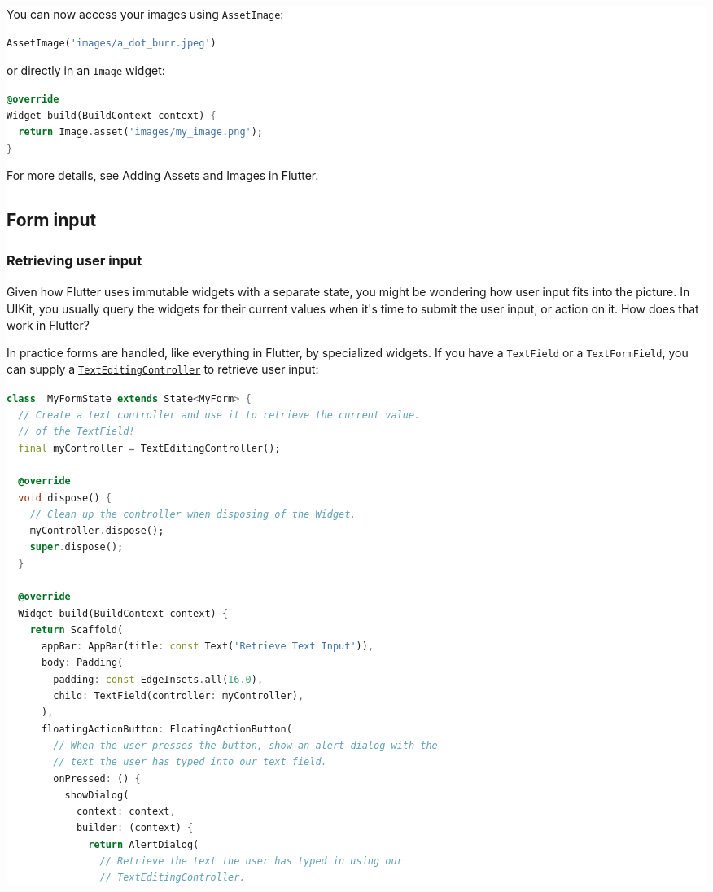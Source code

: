You can now access your images using `AssetImage`:

<?code-excerpt "lib/images.dart (AssetImage)"?>
```dart
AssetImage('images/a_dot_burr.jpeg')
```

or directly in an `Image` widget:

<?code-excerpt "lib/images.dart (Imageasset)"?>
```dart
@override
Widget build(BuildContext context) {
  return Image.asset('images/my_image.png');
}
```

For more details, see
[Adding Assets and Images in Flutter][].

## Form input

### Retrieving user input

Given how Flutter uses immutable widgets with a separate state,
you might be wondering how user input fits into the picture.
In UIKit, you usually query the widgets for their current values
when it's time to submit the user input, or action on it.
How does that work in Flutter?

In practice forms are handled, like everything in Flutter,
by specialized widgets. If you have a `TextField` or a
`TextFormField`, you can supply a [`TextEditingController`][]
to retrieve user input:

<?code-excerpt "lib/form.dart (MyFormState)"?>
```dart
class _MyFormState extends State<MyForm> {
  // Create a text controller and use it to retrieve the current value.
  // of the TextField!
  final myController = TextEditingController();

  @override
  void dispose() {
    // Clean up the controller when disposing of the Widget.
    myController.dispose();
    super.dispose();
  }

  @override
  Widget build(BuildContext context) {
    return Scaffold(
      appBar: AppBar(title: const Text('Retrieve Text Input')),
      body: Padding(
        padding: const EdgeInsets.all(16.0),
        child: TextField(controller: myController),
      ),
      floatingActionButton: FloatingActionButton(
        // When the user presses the button, show an alert dialog with the
        // text the user has typed into our text field.
        onPressed: () {
          showDialog(
            context: context,
            builder: (context) {
              return AlertDialog(
                // Retrieve the text the user has typed in using our
                // TextEditingController.
```

[StackOverflow]: {{site.so}}/questions/46241071/create-signature-area-for-mobile-app-in-dart-flutter
[Add Flutter to existing app]: {{site.url}}/development/add-to-app
[Adding Assets and Images in Flutter]: {{site.url}}/development/ui/assets-and-images
[Animation & Motion widgets]: {{site.url}}/development/ui/widgets/animation
[Animations overview]: {{site.url}}/development/ui/animations
[Animations tutorial]: {{site.url}}/development/ui/animations/tutorial
[Apple's iOS design language]: {{site.apple-dev}}/design/resources
[`AppLifecycleState` documentation]: {{site.api}}/flutter/dart-ui/AppLifecycleState.html
[arb]: {{site.github}}/googlei18n/app-resource-bundle
[`AssetBundle`]: {{site.api}}/flutter/services/AssetBundle-class.html
[`cloud_firestore`]: {{site.pub-pkg}}/cloud_firestore
[composing]: {{site.url}}/resources/architectural-overview#composition
[Cupertino library]: {{site.api}}/flutter/cupertino/cupertino-library.html
[Cupertino widgets]: {{site.url}}/development/ui/widgets/cupertino
[developing packages and plugins]: {{site.url}}/development/packages-and-plugins/developing-packages
[`devicePixelRatio`]: {{site.api}}/flutter/dart-ui/FlutterView/devicePixelRatio.html
[DevTools]: {{site.url}}/development/tools/devtools
[existing plugin]: {{site.pub}}/flutter
[`firebase_admob`]: {{site.pub-pkg}}/firebase_admob
[`firebase_analytics`]: {{site.pub-pkg}}/firebase_analytics
[`firebase_auth`]: {{site.pub-pkg}}/firebase_auth
[`firebase_core`]: {{site.pub-pkg}}/firebase_core
[`firebase_database`]: {{site.pub-pkg}}/firebase_database
[`firebase_messaging`]: {{site.pub-pkg}}/firebase_messaging
[`firebase_storage`]: {{site.pub-pkg}}/firebase_storage
[first party plugins]: {{site.pub}}/flutter/packages?q=firebase
[`flutter_facebook_login`]: {{site.pub-pkg}}/flutter_facebook_login
[Flutter cookbook]: {{site.url}}/cookbook
[Flutter Youtube channel]: {{site.social.youtube}}
[`geolocator`]: {{site.pub-pkg}}/geolocator
[`http` package]: {{site.pub-pkg}}/http
[Human Interface Guidelines]: {{site.apple-dev}}/ios/human-interface-guidelines/overview/themes/
[`camera`]: {{site.pub-pkg}}/camera
[internationalization guide]: {{site.url}}/development/accessibility-and-localization/internationalization
[`intl`]: {{site.pub-pkg}}/intl
[`intl_translation`]: {{site.pub-pkg}}/intl_translation
[Introduction to declarative UI]: {{site.url}}/get-started/flutter-for/declarative
[layout tutorial]: {{site.url}}/development/ui/widgets/layout
[`Localizations`]: {{site.api}}/flutter/widgets/Localizations-class.html
[Material Components]: {{site.material}}/develop/flutter/
[Material Design guidelines]: {{site.material}}/design/
[optimized for all platforms]: {{site.material}}/design/platform-guidance/cross-platform-adaptation.html#cross-platform-guidelines
[Platform adaptations]: {{site.url}}/resources/platform-adaptations
[platform channel]: {{site.url}}/development/platform-integration/platform-channels
[plugins]: {{site.url}}/development/packages-and-plugins/using-packages
[pub.dev]: {{site.pub}}/flutter/packages
[publish it on pub.dev]: {{site.url}}/development/packages-and-plugins/developing-packages#publish
[Retrieve the value of a text field]: {{site.url}}/cookbook/forms/retrieve-input
[Shared Preferences plugin]: {{site.pub-pkg}}/shared_preferences
[SQFlite]: {{site.pub-pkg}}/sqflite
[`TextEditingController`]: {{site.api}}/flutter/widgets/TextEditingController-class.html
[`url_launcher`]: {{site.pub-pkg}}/url_launcher
[widget]: {{site.url}}/resources/architectural-overview#widgets
[widget catalog]: {{site.url}}/development/ui/widgets/layout
[`Window.locale`]: {{site.api}}/flutter/dart-ui/Window/locale.html
[write your own]: {{site.url}}/development/packages-and-plugins/developing-packages
[Understanding constraints]: {{site.url}}/development/ui/layout/constraints
[`WidgetApp`]: {{site.api}}/flutter/widgets/WidgetsApp-class.html
[`CupertinoApp`]: {{site.api}}/flutter/cupertino/CupertinoApp-class.html
[`Center`]: {{site.api}}/flutter/widgets/Center-class.html
[`CupertinoButton`]: {{site.api}}/flutter/cupertino/CupertinoButton-class.html
[`Row`]: {{site.api}}/flutter/widgets/Row-class.html
[`Column`]: {{site.api}}/flutter/widgets/Column-class.html
[`ListView`]: {{site.api}}/flutter/widgets/ListView-class.html
[`ListTitle`]: {{site.api}}/flutter/widgets/ListTitle-class.html
[`GridView`]: {{site.api}}/flutter/widgets/GridView-class.html
[`SingleChildScrollView`]: {{site.api}}/flutter/widgets/SingleChildScrollView-class.html
[`LayoutBuilder`]: {{site.api}}/flutter/widgets/LayoutBuilder-class.html
[`AnimatedRotation`]: {{site.api}}/flutter/widgets/AnimatedRotation-class.html
[`TweenAnimationBuilder`]: {{site.api}}/flutter/widgets/TweenAnimationBuilder-class.html
[`RotationTransition`]: {{site.api}}/flutter/widgets/RotationTransition-class.html
[`Navigator`]: {{site.api}}/flutter/widgets/Navigator-class.html
[`StatefulWidget`]: {{site.api}}/flutter/widgets/StatefulWidget-class.html
[State management]:  {{site.url}}/development/data-and-backend/state-mgmt
[Wonderous]: https://flutter.gskinner.com/wonderous/?utm_source=flutterdocs&utm_medium=docs&utm_campaign=iosdevs
[video_player]: {{site.pub-pkg}}/video_player
[video_player example]: {{site.pub-pkg}}/video_player/example 
[Creating responsive and adaptive apps]: {{site.url}}/development/ui/layout/adaptive-responsive
[`MediaQuery.of()`]: {{site.api}}/flutter/widgets/MediaQuery-class.html
[`CustomPaint`]: {{site.api}}/flutter/widgets/CustomPaint-class.html
[`CustomPainter`]: {{site.api}}/flutter/rendering/CustomPainter-class.html
[`Image`]: {{site.api}}/flutter/widgets/Image-class.html